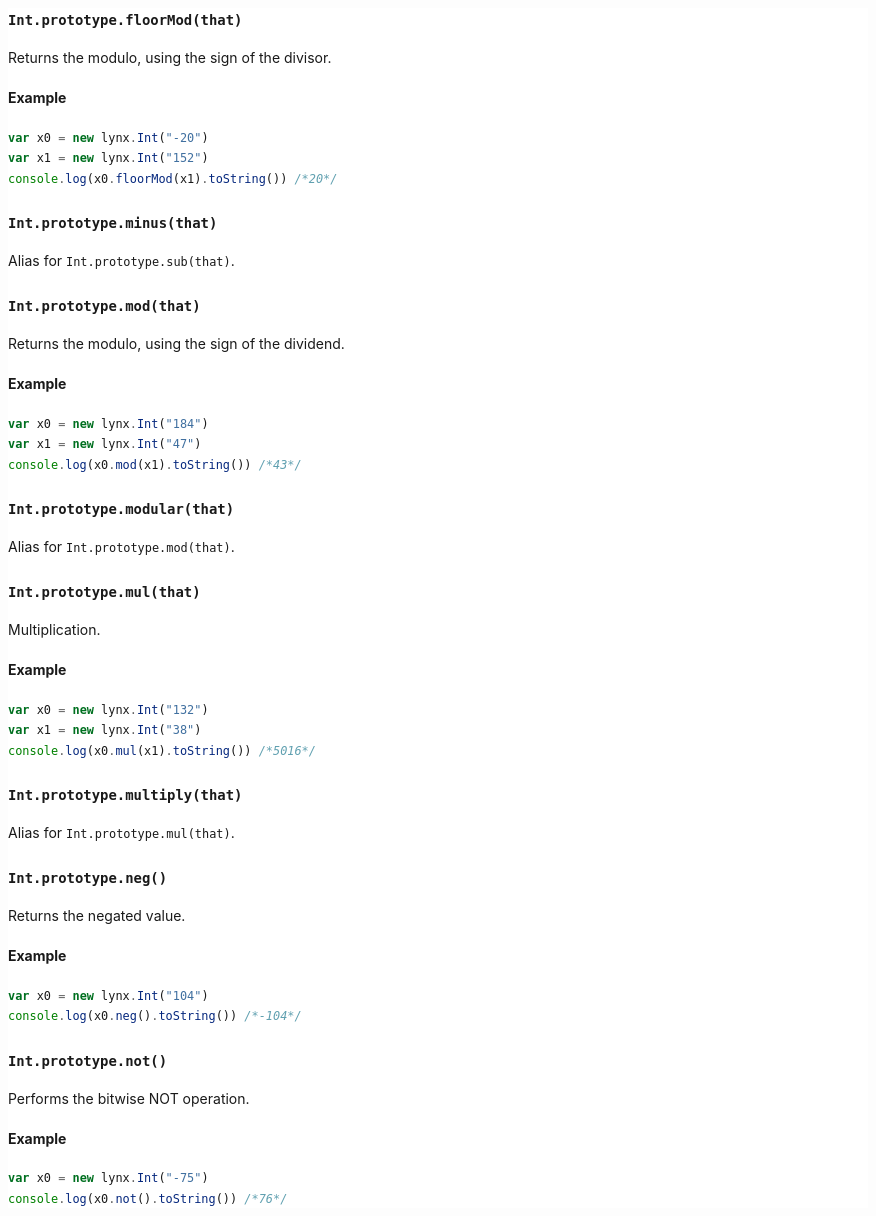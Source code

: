 ### `Int.prototype.floorMod(that)`
Returns the modulo, using the sign of the divisor.
#### Example
```js
var x0 = new lynx.Int("-20")
var x1 = new lynx.Int("152")
console.log(x0.floorMod(x1).toString()) /*20*/
```


### `Int.prototype.minus(that)`
Alias for `Int.prototype.sub(that)`.


### `Int.prototype.mod(that)`
Returns the modulo, using the sign of the dividend.

#### Example
```js
var x0 = new lynx.Int("184")
var x1 = new lynx.Int("47")
console.log(x0.mod(x1).toString()) /*43*/
```


### `Int.prototype.modular(that)`
Alias for `Int.prototype.mod(that)`.

### `Int.prototype.mul(that)`
Multiplication.
#### Example
```js
var x0 = new lynx.Int("132")
var x1 = new lynx.Int("38")
console.log(x0.mul(x1).toString()) /*5016*/
```

### `Int.prototype.multiply(that)`
Alias for `Int.prototype.mul(that)`.

### `Int.prototype.neg()`
Returns the negated value.

#### Example
```js
var x0 = new lynx.Int("104")
console.log(x0.neg().toString()) /*-104*/
```

### `Int.prototype.not()`
Performs the bitwise NOT operation.
#### Example
```js
var x0 = new lynx.Int("-75")
console.log(x0.not().toString()) /*76*/
```
